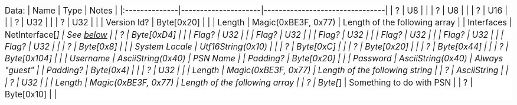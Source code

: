 Data:
| Name          | Type                | Notes                          |
|:--------------|---------------------|--------------------------------|
| ?             | U8                  |                                |
| ?             | U8                  |                                |
| ?             | U16                 |                                |
| ?             | U32                 |                                |
| ?             | U32                 |                                |
| Version Id?   | Byte[0x20]          |                                |
| Length        | Magic(0xBE3F, 0x77) | Length of the following array  |
| Interfaces    | NetInterface[_]     | See [below](#netinterface)                      |
| ?             | Byte[0xD4]          |                                |
| Flag?         | U32                 |                                |
| Flag?         | U32                 |                                |
| Flag?         | U32                 |                                |
| Flag?         | U32                 |                                |
| Flag?         | U32                 |                                |
| Flag?         | U32                 |                                |
| ?             | Byte[0x8]           |                                |
| System Locale | Utf16String(0x10)   |                                |
| ?             | Byte[0xC]           |                                |
| ?             | Byte[0x20]          |                                |
| ?             | Byte[0x44]          |                                |
| ?             | Byte[0x104]         |                                |
| Username      | AsciiString(0x40)   | PSN Name                       |
| Padding?      | Byte[0x20]          |                                |
| Password      | AsciiString(0x40)   | Always "guest"                 |
| Padding?      | Byte[0x4]           |                                |
| ?             | U32                 |                                |
| Length        | Magic(0xBE3F, 0x77) | Length of the following string |
| ?             | AsciiString         |                                |
| ?             | U32                 |                                |
| Length        | Magic(0xBE3F, 0x77) | Length of the following array  |
| ?             | Byte[_]             | Something to do with PSN       |
| ?             | Byte[0x10]          |                                |
